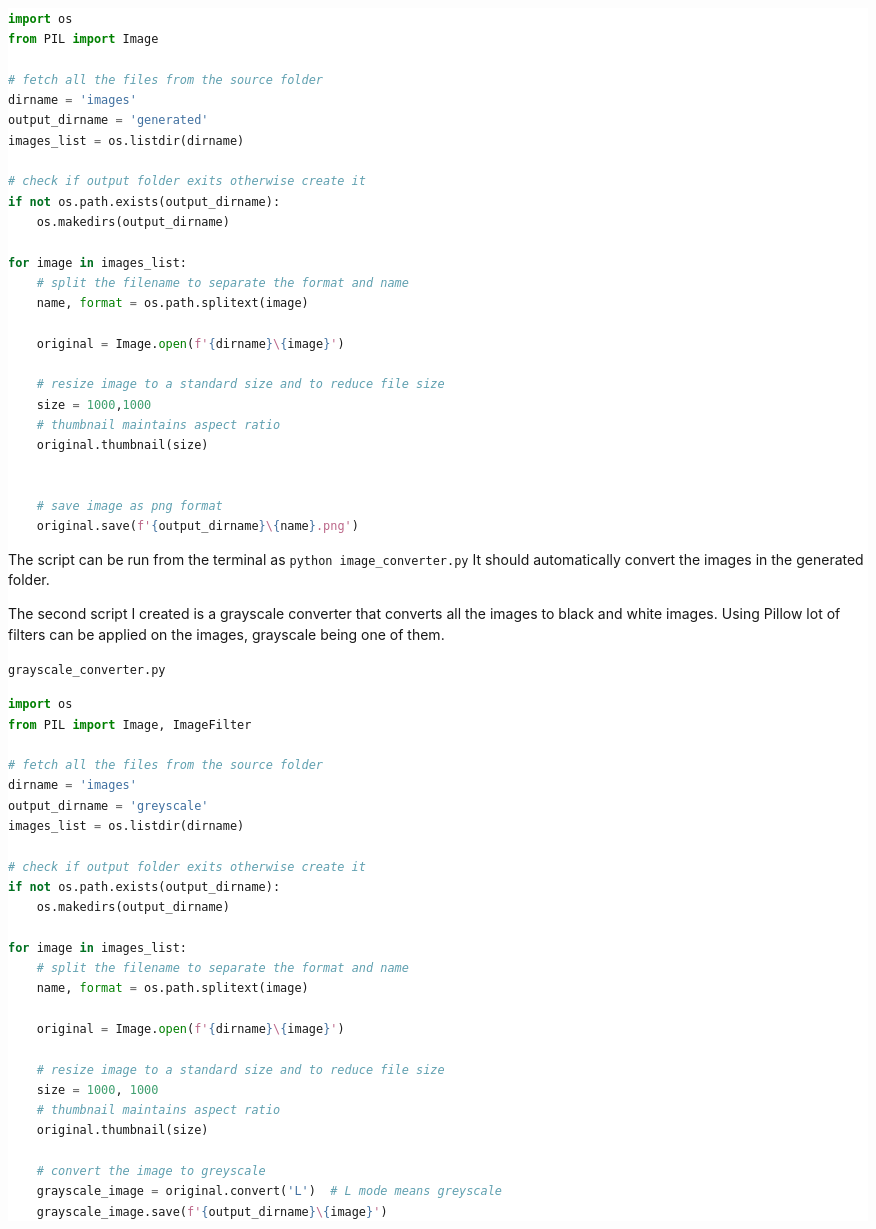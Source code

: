 ```python
import os
from PIL import Image

# fetch all the files from the source folder
dirname = 'images'
output_dirname = 'generated'
images_list = os.listdir(dirname)

# check if output folder exits otherwise create it
if not os.path.exists(output_dirname):
    os.makedirs(output_dirname)

for image in images_list:
    # split the filename to separate the format and name
    name, format = os.path.splitext(image)

    original = Image.open(f'{dirname}\{image}')

    # resize image to a standard size and to reduce file size
    size = 1000,1000
    # thumbnail maintains aspect ratio
    original.thumbnail(size) 
    

    # save image as png format
    original.save(f'{output_dirname}\{name}.png')
```

The script can be run from the terminal as `python image_converter.py` It should automatically convert the images in the generated folder.

The second script I created is a grayscale converter that converts all the images to black and white images. Using Pillow lot of filters can be applied on the images, grayscale being one of them.

`grayscale_converter.py`

```python
import os
from PIL import Image, ImageFilter

# fetch all the files from the source folder
dirname = 'images'
output_dirname = 'greyscale'
images_list = os.listdir(dirname)

# check if output folder exits otherwise create it
if not os.path.exists(output_dirname):
    os.makedirs(output_dirname)

for image in images_list:
    # split the filename to separate the format and name
    name, format = os.path.splitext(image)

    original = Image.open(f'{dirname}\{image}')

    # resize image to a standard size and to reduce file size
    size = 1000, 1000
    # thumbnail maintains aspect ratio
    original.thumbnail(size)

    # convert the image to greyscale
    grayscale_image = original.convert('L')  # L mode means greyscale
    grayscale_image.save(f'{output_dirname}\{image}')
```
